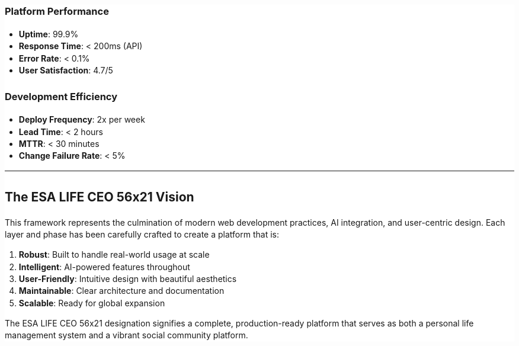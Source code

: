 ### Platform Performance
- **Uptime**: 99.9%
- **Response Time**: < 200ms (API)
- **Error Rate**: < 0.1%
- **User Satisfaction**: 4.7/5

### Development Efficiency
- **Deploy Frequency**: 2x per week
- **Lead Time**: < 2 hours
- **MTTR**: < 30 minutes
- **Change Failure Rate**: < 5%

---

## The ESA LIFE CEO 56x21 Vision

This framework represents the culmination of modern web development practices, AI integration, and user-centric design. Each layer and phase has been carefully crafted to create a platform that is:

1. **Robust**: Built to handle real-world usage at scale
2. **Intelligent**: AI-powered features throughout
3. **User-Friendly**: Intuitive design with beautiful aesthetics
4. **Maintainable**: Clear architecture and documentation
5. **Scalable**: Ready for global expansion

The ESA LIFE CEO 56x21 designation signifies a complete, production-ready platform that serves as both a personal life management system and a vibrant social community platform.